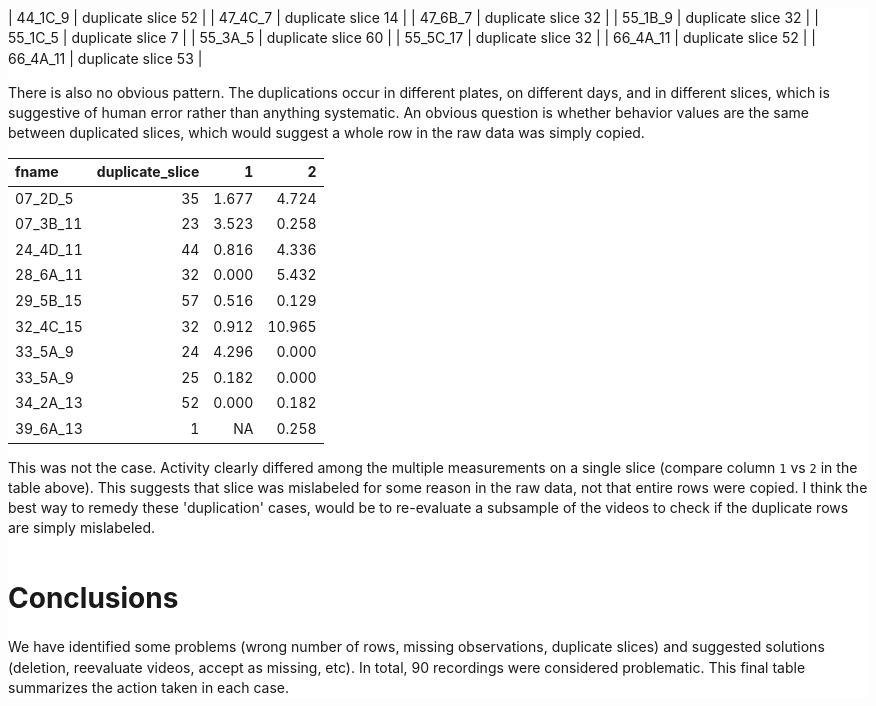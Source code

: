 | 44\_1C\_9  | duplicate slice 52 |
| 47\_4C\_7  | duplicate slice 14 |
| 47\_6B\_7  | duplicate slice 32 |
| 55\_1B\_9  | duplicate slice 32 |
| 55\_1C\_5  | duplicate slice 7  |
| 55\_3A\_5  | duplicate slice 60 |
| 55\_5C\_17 | duplicate slice 32 |
| 66\_4A\_11 | duplicate slice 52 |
| 66\_4A\_11 | duplicate slice 53 |

There is also no obvious pattern. The duplications occur in different plates, on different days, and in different slices, which is suggestive of human error rather than anything systematic. An obvious question is whether behavior values are the same between duplicated slices, which would suggest a whole row in the raw data was simply copied.

| fname      |  duplicate\_slice|      1|       2|
|:-----------|-----------------:|------:|-------:|
| 07\_2D\_5  |                35|  1.677|   4.724|
| 07\_3B\_11 |                23|  3.523|   0.258|
| 24\_4D\_11 |                44|  0.816|   4.336|
| 28\_6A\_11 |                32|  0.000|   5.432|
| 29\_5B\_15 |                57|  0.516|   0.129|
| 32\_4C\_15 |                32|  0.912|  10.965|
| 33\_5A\_9  |                24|  4.296|   0.000|
| 33\_5A\_9  |                25|  0.182|   0.000|
| 34\_2A\_13 |                52|  0.000|   0.182|
| 39\_6A\_13 |                 1|     NA|   0.258|

This was not the case. Activity clearly differed among the multiple measurements on a single slice (compare column `1` vs `2` in the table above). This suggests that slice was mislabeled for some reason in the raw data, not that entire rows were copied. I think the best way to remedy these 'duplication' cases, would be to re-evaluate a subsample of the videos to check if the duplicate rows are simply mislabeled.

Conclusions
===========

We have identified some problems (wrong number of rows, missing observations, duplicate slices) and suggested solutions (deletion, reevaluate videos, accept as missing, etc). In total, 90 recordings were considered problematic. This final table summarizes the action taken in each case.
